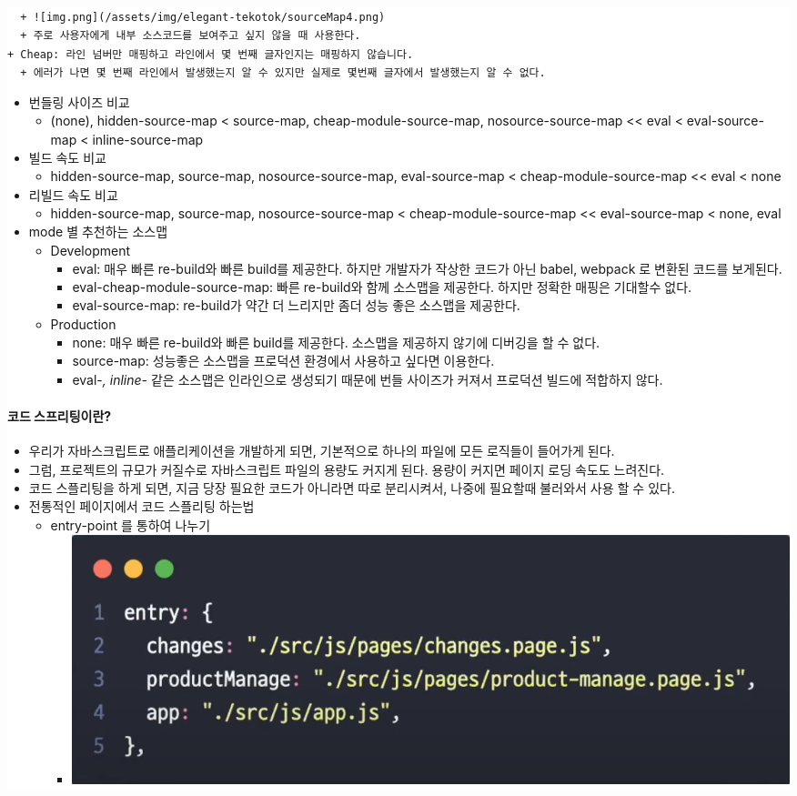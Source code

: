       + ![img.png](/assets/img/elegant-tekotok/sourceMap4.png)
      + 주로 사용자에게 내부 소스코드를 보여주고 싶지 않을 때 사용한다.
    + Cheap: 라인 넘버만 매핑하고 라인에서 몇 번째 글자인지는 매핑하지 않습니다.
      + 에러가 나면 몇 번째 라인에서 발생했는지 알 수 있지만 실제로 몇번째 글자에서 발생했는지 알 수 없다.
  + 번들링 사이즈 비교
    + (none), hidden-source-map < source-map, cheap-module-source-map, nosource-source-map << eval < eval-source-map < inline-source-map
  + 빌드 속도 비교 
    + hidden-source-map, source-map, nosource-source-map, eval-source-map < cheap-module-source-map << eval < none
  + 리빌드 속도 비교
    + hidden-source-map, source-map, nosource-source-map < cheap-module-source-map << eval-source-map < none, eval 
+ mode 별 추천하는 소스맵
  + Development
    + eval: 매우 빠른 re-build와 빠른 build를 제공한다. 하지만 개발자가 작상한 코드가 아닌 babel, webpack 로 변환된 코드를 보게된다. 
    + eval-cheap-module-source-map: 빠른 re-build와 함께 소스맵을 제공한다. 하지만 정확한 매핑은 기대할수 없다.
    + eval-source-map: re-build가 약간 더 느리지만 좀더 성능 좋은 소스맵을 제공한다.
  + Production
    + none: 매우 빠른 re-build와 빠른 build를 제공한다. 소스맵을 제공하지 않기에 디버깅을 할 수 없다. 
    + source-map: 성능좋은 소스맵을 프로덕션 환경에서 사용하고 싶다면 이용한다. 
    + eval-*, inline-* 같은 소스맵은 인라인으로 생성되기 때문에 번들 사이즈가 커져서 프로덕션 빌드에 적합하지 않다.

#### 코드 스프리팅이란?
+ 우리가 자바스크립트로 애플리케이션을 개발하게 되면, 기본적으로 하나의 파일에 모든 로직들이 들어가게 된다. 
+ 그럼, 프로젝트의 규모가 커질수로 자바스크립트 파일의 용량도 커지게 된다. 용량이 커지면 페이지 로딩 속도도 느려진다.
+ 코드 스플리팅을 하게 되면, 지금 당장 필요한 코드가 아니라면 따로 분리시켜서, 나중에 필요할때 불러와서 사용 할 수 있다.
+ 전통적인 페이지에서 코드 스플리팅 하는법
  + entry-point 를 통하여 나누기 
    + ![img.png](/assets/img/elegant-tekotok/codeSplitting.png)